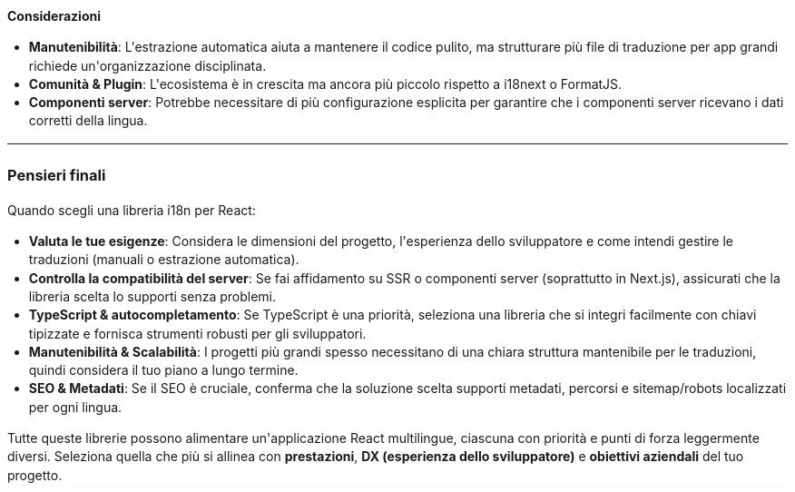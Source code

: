 **Considerazioni**

- **Manutenibilità**: L'estrazione automatica aiuta a mantenere il codice pulito, ma strutturare più file di traduzione per app grandi richiede un'organizzazione disciplinata.
- **Comunità & Plugin**: L'ecosistema è in crescita ma ancora più piccolo rispetto a i18next o FormatJS.
- **Componenti server**: Potrebbe necessitare di più configurazione esplicita per garantire che i componenti server ricevano i dati corretti della lingua.

---

### Pensieri finali

Quando scegli una libreria i18n per React:

- **Valuta le tue esigenze**: Considera le dimensioni del progetto, l'esperienza dello sviluppatore e come intendi gestire le traduzioni (manuali o estrazione automatica).
- **Controlla la compatibilità del server**: Se fai affidamento su SSR o componenti server (soprattutto in Next.js), assicurati che la libreria scelta lo supporti senza problemi.
- **TypeScript & autocompletamento**: Se TypeScript è una priorità, seleziona una libreria che si integri facilmente con chiavi tipizzate e fornisca strumenti robusti per gli sviluppatori.
- **Manutenibilità & Scalabilità**: I progetti più grandi spesso necessitano di una chiara struttura mantenibile per le traduzioni, quindi considera il tuo piano a lungo termine.
- **SEO & Metadati**: Se il SEO è cruciale, conferma che la soluzione scelta supporti metadati, percorsi e sitemap/robots localizzati per ogni lingua.

Tutte queste librerie possono alimentare un'applicazione React multilingue, ciascuna con priorità e punti di forza leggermente diversi. Seleziona quella che più si allinea con **prestazioni**, **DX (esperienza dello sviluppatore)** e **obiettivi aziendali** del tuo progetto.
